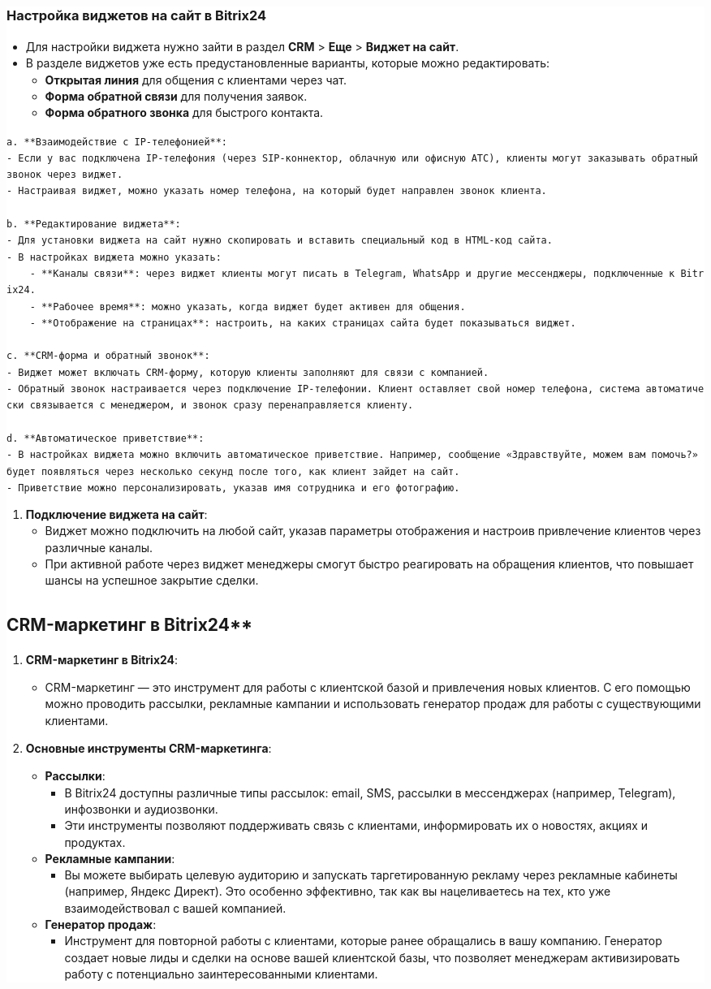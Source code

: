 ### Настройка виджетов на сайт в Bitrix24

   - Для настройки виджета нужно зайти в раздел **CRM** > **Еще** > **Виджет на сайт**.
   - В разделе виджетов уже есть предустановленные варианты, которые можно редактировать:
     - **Открытая линия** для общения с клиентами через чат.
     - **Форма обратной связи** для получения заявок.
     - **Форма обратного звонка** для быстрого контакта.

    a. **Взаимодействие с IP-телефонией**:
    - Если у вас подключена IP-телефония (через SIP-коннектор, облачную или офисную АТС), клиенты могут заказывать обратный звонок через виджет.
    - Настраивая виджет, можно указать номер телефона, на который будет направлен звонок клиента.

    b. **Редактирование виджета**:
    - Для установки виджета на сайт нужно скопировать и вставить специальный код в HTML-код сайта.
    - В настройках виджета можно указать:
        - **Каналы связи**: через виджет клиенты могут писать в Telegram, WhatsApp и другие мессенджеры, подключенные к Bitrix24.
        - **Рабочее время**: можно указать, когда виджет будет активен для общения.
        - **Отображение на страницах**: настроить, на каких страницах сайта будет показываться виджет.

    c. **CRM-форма и обратный звонок**:
    - Виджет может включать CRM-форму, которую клиенты заполняют для связи с компанией.
    - Обратный звонок настраивается через подключение IP-телефонии. Клиент оставляет свой номер телефона, система автоматически связывается с менеджером, и звонок сразу перенаправляется клиенту.

    d. **Автоматическое приветствие**:
    - В настройках виджета можно включить автоматическое приветствие. Например, сообщение «Здравствуйте, можем вам помочь?» будет появляться через несколько секунд после того, как клиент зайдет на сайт.
    - Приветствие можно персонализировать, указав имя сотрудника и его фотографию.

1. **Подключение виджета на сайт**:
   - Виджет можно подключить на любой сайт, указав параметры отображения и настроив привлечение клиентов через различные каналы.
   - При активной работе через виджет менеджеры смогут быстро реагировать на обращения клиентов, что повышает шансы на успешное закрытие сделки.


## CRM-маркетинг в Bitrix24**

1. **CRM-маркетинг в Bitrix24**:
   - CRM-маркетинг — это инструмент для работы с клиентской базой и привлечения новых клиентов. С его помощью можно проводить рассылки, рекламные кампании и использовать генератор продаж для работы с существующими клиентами.

2. **Основные инструменты CRM-маркетинга**:
   - **Рассылки**:
     - В Bitrix24 доступны различные типы рассылок: email, SMS, рассылки в мессенджерах (например, Telegram), инфозвонки и аудиозвонки.
     - Эти инструменты позволяют поддерживать связь с клиентами, информировать их о новостях, акциях и продуктах.
   - **Рекламные кампании**:
     - Вы можете выбирать целевую аудиторию и запускать таргетированную рекламу через рекламные кабинеты (например, Яндекс Директ). Это особенно эффективно, так как вы нацеливаетесь на тех, кто уже взаимодействовал с вашей компанией.
   - **Генератор продаж**:
     - Инструмент для повторной работы с клиентами, которые ранее обращались в вашу компанию. Генератор создает новые лиды и сделки на основе вашей клиентской базы, что позволяет менеджерам активизировать работу с потенциально заинтересованными клиентами.
